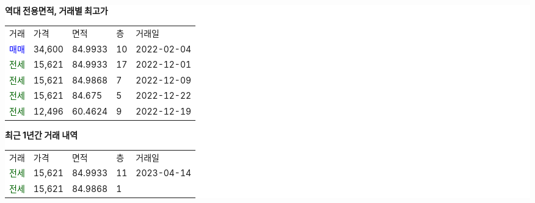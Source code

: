 <b>역대 전용면적, 거래별 최고가</b>
<table class="sortable">
    <tr>
      <td>거래</td>
      <td>가격</td>
      <td>면적</td>
      <td>층</td>
      <td>거래일</td>
    </tr>
        <tr>
          <td><a style="color: blue">매매</a></td>
          <td>34,600</td>
          <td>84.9933</td>
          <td>10</td>
          <td>2022-02-04</td>
        </tr>        
        <tr>
              <td><a style="color: darkgreen">전세</a></td>
              <td>15,621</td>
              <td>84.9933</td>
              <td>17</td>
              <td>2022-12-01</td>
            </tr>            <tr>
              <td><a style="color: darkgreen">전세</a></td>
              <td>15,621</td>
              <td>84.9868</td>
              <td>7</td>
              <td>2022-12-09</td>
            </tr>            <tr>
              <td><a style="color: darkgreen">전세</a></td>
              <td>15,621</td>
              <td>84.675</td>
              <td>5</td>
              <td>2022-12-22</td>
            </tr>            <tr>
              <td><a style="color: darkgreen">전세</a></td>
              <td>12,496</td>
              <td>60.4624</td>
              <td>9</td>
              <td>2022-12-19</td>
            </tr>        
    
</table>

<b>최근 1년간 거래 내역</b>

<table class="sortable">
    <tr>
      <td>거래</td>
      <td>가격</td>
      <td>면적</td>
      <td>층</td>
      <td>거래일</td>
    </tr>
    <tr>
      <td><a style="color: darkgreen">전세</a></td>
      <td>15,621</td>
      <td>84.9933</td>
      <td>11</td>
      <td>2023-04-14</td>
    </tr>          <tr>
      <td><a style="color: darkgreen">전세</a></td>
      <td>15,621</td>
      <td>84.9868</td>
      <td>1</td>